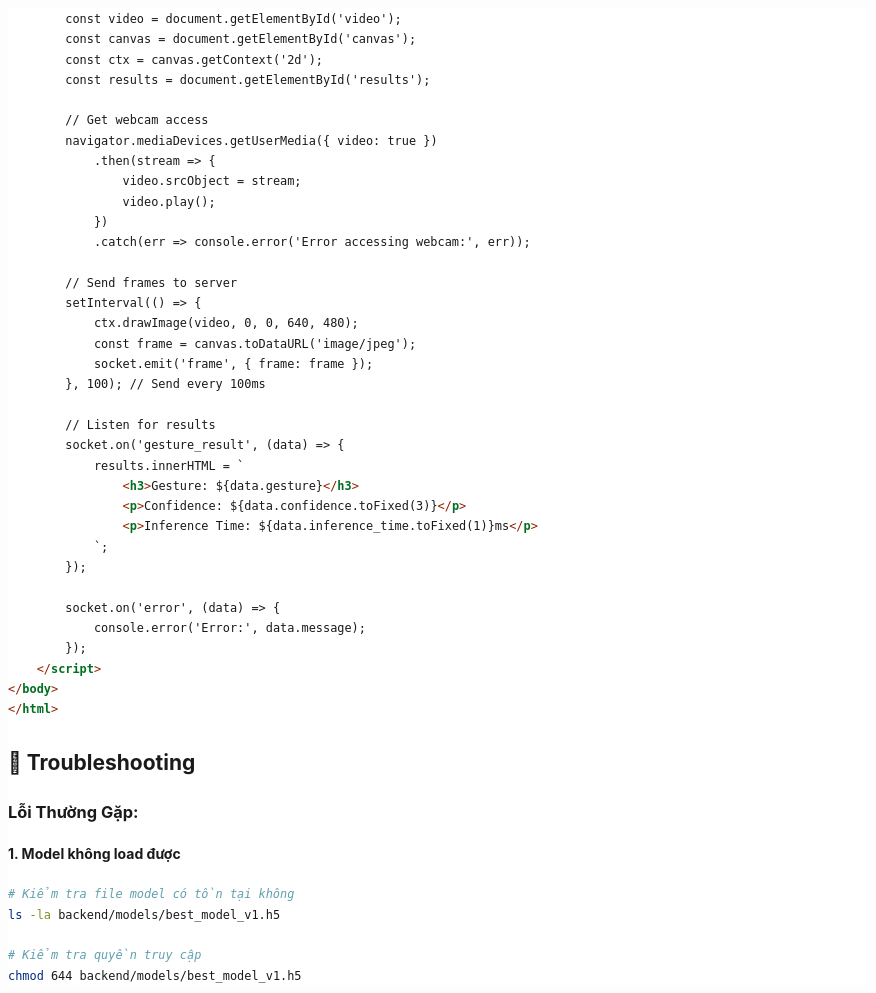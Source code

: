 ```html
        const video = document.getElementById('video');
        const canvas = document.getElementById('canvas');
        const ctx = canvas.getContext('2d');
        const results = document.getElementById('results');
        
        // Get webcam access
        navigator.mediaDevices.getUserMedia({ video: true })
            .then(stream => {
                video.srcObject = stream;
                video.play();
            })
            .catch(err => console.error('Error accessing webcam:', err));
        
        // Send frames to server
        setInterval(() => {
            ctx.drawImage(video, 0, 0, 640, 480);
            const frame = canvas.toDataURL('image/jpeg');
            socket.emit('frame', { frame: frame });
        }, 100); // Send every 100ms
        
        // Listen for results
        socket.on('gesture_result', (data) => {
            results.innerHTML = `
                <h3>Gesture: ${data.gesture}</h3>
                <p>Confidence: ${data.confidence.toFixed(3)}</p>
                <p>Inference Time: ${data.inference_time.toFixed(1)}ms</p>
            `;
        });
        
        socket.on('error', (data) => {
            console.error('Error:', data.message);
        });
    </script>
</body>
</html>
```

## 🔧 Troubleshooting

### Lỗi Thường Gặp:

#### 1. Model không load được
```bash
# Kiểm tra file model có tồn tại không
ls -la backend/models/best_model_v1.h5

# Kiểm tra quyền truy cập
chmod 644 backend/models/best_model_v1.h5
```
